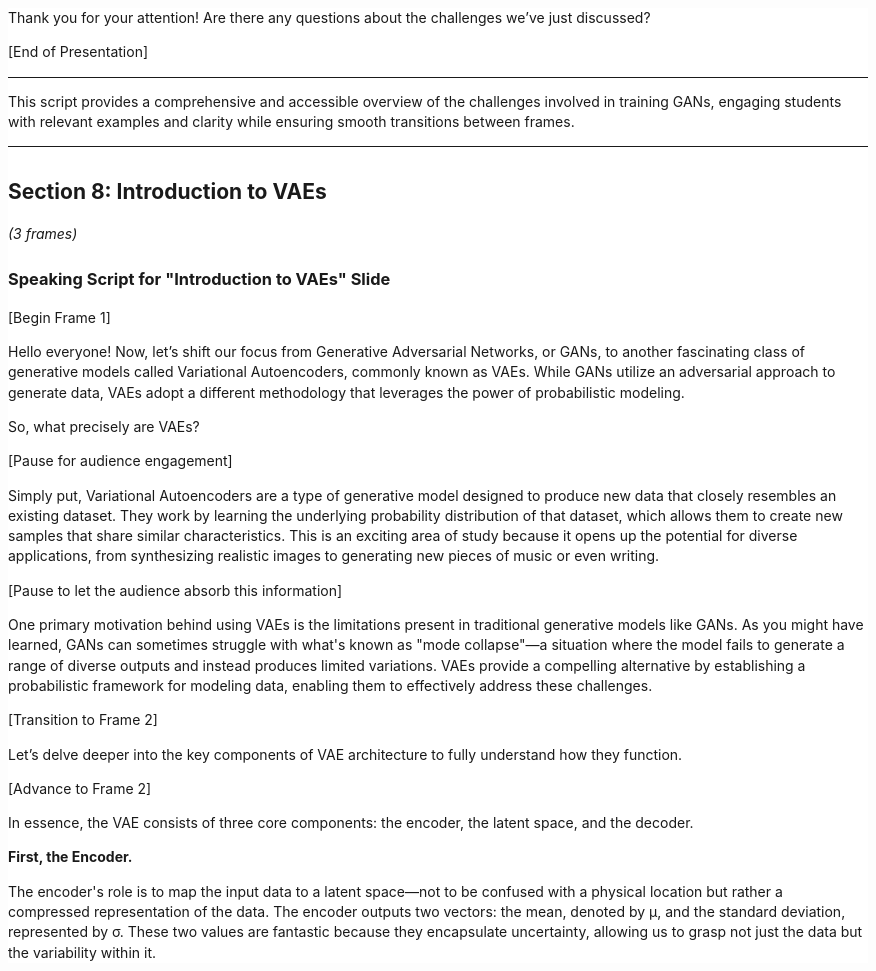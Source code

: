 Thank you for your attention! Are there any questions about the challenges we’ve just discussed? 

[End of Presentation]

--- 

This script provides a comprehensive and accessible overview of the challenges involved in training GANs, engaging students with relevant examples and clarity while ensuring smooth transitions between frames.

---

## Section 8: Introduction to VAEs
*(3 frames)*

### Speaking Script for "Introduction to VAEs" Slide

[Begin Frame 1]

Hello everyone! Now, let’s shift our focus from Generative Adversarial Networks, or GANs, to another fascinating class of generative models called Variational Autoencoders, commonly known as VAEs. While GANs utilize an adversarial approach to generate data, VAEs adopt a different methodology that leverages the power of probabilistic modeling. 

So, what precisely are VAEs? 

[Pause for audience engagement]

Simply put, Variational Autoencoders are a type of generative model designed to produce new data that closely resembles an existing dataset. They work by learning the underlying probability distribution of that dataset, which allows them to create new samples that share similar characteristics. This is an exciting area of study because it opens up the potential for diverse applications, from synthesizing realistic images to generating new pieces of music or even writing.

[Pause to let the audience absorb this information]

One primary motivation behind using VAEs is the limitations present in traditional generative models like GANs. As you might have learned, GANs can sometimes struggle with what's known as "mode collapse"—a situation where the model fails to generate a range of diverse outputs and instead produces limited variations. VAEs provide a compelling alternative by establishing a probabilistic framework for modeling data, enabling them to effectively address these challenges.

[Transition to Frame 2]

Let’s delve deeper into the key components of VAE architecture to fully understand how they function. 

[Advance to Frame 2]

In essence, the VAE consists of three core components: the encoder, the latent space, and the decoder.

**First, the Encoder.** 

The encoder's role is to map the input data to a latent space—not to be confused with a physical location but rather a compressed representation of the data. The encoder outputs two vectors: the mean, denoted by μ, and the standard deviation, represented by σ. These two values are fantastic because they encapsulate uncertainty, allowing us to grasp not just the data but the variability within it. 

